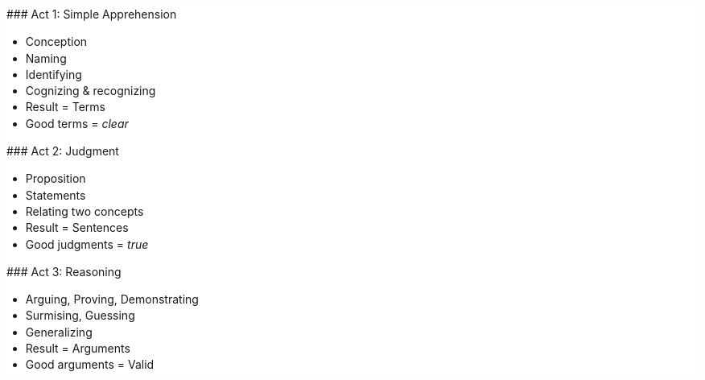 


</section><section data-markdown>
### Act 1: Simple Apprehension

- Conception
- Naming
- Identifying
- Cognizing & recognizing
- Result = Terms
- Good terms = *clear*















</section><section data-markdown>
### Act 2: Judgment

- Proposition
- Statements
- Relating two concepts
- Result = Sentences
- Good judgments = *true*




















</section><section data-markdown>
### Act 3: Reasoning

- Arguing, Proving, Demonstrating
- Surmising, Guessing
- Generalizing
- Result = Arguments
- Good arguments = Valid







